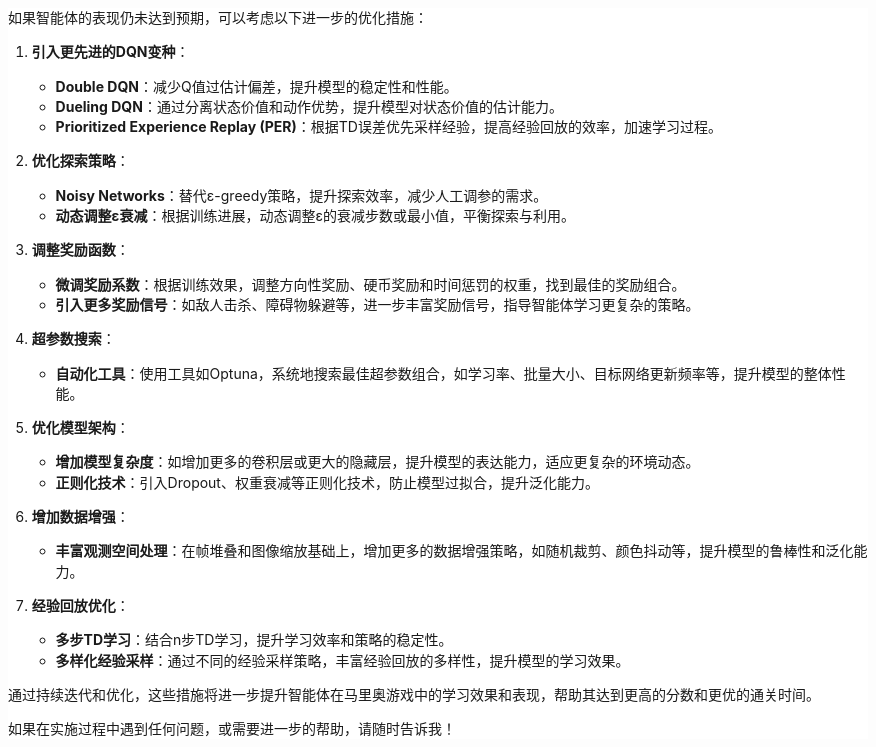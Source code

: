 如果智能体的表现仍未达到预期，可以考虑以下进一步的优化措施：

1. **引入更先进的DQN变种**：
   - **Double DQN**：减少Q值过估计偏差，提升模型的稳定性和性能。
   - **Dueling DQN**：通过分离状态价值和动作优势，提升模型对状态价值的估计能力。
   - **Prioritized Experience Replay (PER)**：根据TD误差优先采样经验，提高经验回放的效率，加速学习过程。

2. **优化探索策略**：
   - **Noisy Networks**：替代ε-greedy策略，提升探索效率，减少人工调参的需求。
   - **动态调整ε衰减**：根据训练进展，动态调整ε的衰减步数或最小值，平衡探索与利用。

3. **调整奖励函数**：
   - **微调奖励系数**：根据训练效果，调整方向性奖励、硬币奖励和时间惩罚的权重，找到最佳的奖励组合。
   - **引入更多奖励信号**：如敌人击杀、障碍物躲避等，进一步丰富奖励信号，指导智能体学习更复杂的策略。

4. **超参数搜索**：
   - **自动化工具**：使用工具如Optuna，系统地搜索最佳超参数组合，如学习率、批量大小、目标网络更新频率等，提升模型的整体性能。

5. **优化模型架构**：
   - **增加模型复杂度**：如增加更多的卷积层或更大的隐藏层，提升模型的表达能力，适应更复杂的环境动态。
   - **正则化技术**：引入Dropout、权重衰减等正则化技术，防止模型过拟合，提升泛化能力。

6. **增加数据增强**：
   - **丰富观测空间处理**：在帧堆叠和图像缩放基础上，增加更多的数据增强策略，如随机裁剪、颜色抖动等，提升模型的鲁棒性和泛化能力。

7. **经验回放优化**：
   - **多步TD学习**：结合n步TD学习，提升学习效率和策略的稳定性。
   - **多样化经验采样**：通过不同的经验采样策略，丰富经验回放的多样性，提升模型的学习效果。

通过持续迭代和优化，这些措施将进一步提升智能体在马里奥游戏中的学习效果和表现，帮助其达到更高的分数和更优的通关时间。

如果在实施过程中遇到任何问题，或需要进一步的帮助，请随时告诉我！
